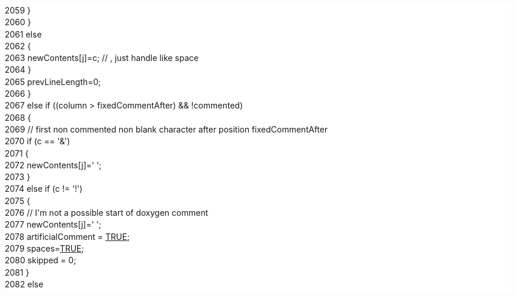 <div class="doxyCodeLine"><span class="doxyLineNumber">2059</span><span class="doxyLineContent"><span class="doxyHighlight">            }</span></span></div>
<div class="doxyCodeLine"><span class="doxyLineNumber">2060</span><span class="doxyLineContent"><span class="doxyHighlight">          }</span></span></div>
<div class="doxyCodeLine"><span class="doxyLineNumber">2061</span><span class="doxyLineContent"><span class="doxyHighlight">          </span><span class="doxyHighlightKeywordFlow">else</span></span></div>
<div class="doxyCodeLine"><span class="doxyLineNumber">2062</span><span class="doxyLineContent"><span class="doxyHighlight">          {</span></span></div>
<div class="doxyCodeLine"><span class="doxyLineNumber">2063</span><span class="doxyLineContent"><span class="doxyHighlight">            newContents[j]=c; </span><span class="doxyHighlightComment">// , just handle like space</span></span></div>
<div class="doxyCodeLine"><span class="doxyLineNumber">2064</span><span class="doxyLineContent"><span class="doxyHighlight">          }</span></span></div>
<div class="doxyCodeLine"><span class="doxyLineNumber">2065</span><span class="doxyLineContent"><span class="doxyHighlight">          prevLineLength=0;</span></span></div>
<div class="doxyCodeLine"><span class="doxyLineNumber">2066</span><span class="doxyLineContent"><span class="doxyHighlight">        }</span></span></div>
<div class="doxyCodeLine"><span class="doxyLineNumber">2067</span><span class="doxyLineContent"><span class="doxyHighlight">        </span><span class="doxyHighlightKeywordFlow">else</span><span class="doxyHighlight"> </span><span class="doxyHighlightKeywordFlow">if</span><span class="doxyHighlight"> ((column &gt; fixedCommentAfter) &amp;&amp; !commented)</span></span></div>
<div class="doxyCodeLine"><span class="doxyLineNumber">2068</span><span class="doxyLineContent"><span class="doxyHighlight">        {</span></span></div>
<div class="doxyCodeLine"><span class="doxyLineNumber">2069</span><span class="doxyLineContent"><span class="doxyHighlight">          </span><span class="doxyHighlightComment">// first non commented non blank character after position fixedCommentAfter</span></span></div>
<div class="doxyCodeLine"><span class="doxyLineNumber">2070</span><span class="doxyLineContent"><span class="doxyHighlight">          </span><span class="doxyHighlightKeywordFlow">if</span><span class="doxyHighlight"> (c == </span><span class="doxyHighlightCharLiteral">'&amp;'</span><span class="doxyHighlight">)</span></span></div>
<div class="doxyCodeLine"><span class="doxyLineNumber">2071</span><span class="doxyLineContent"><span class="doxyHighlight">          {</span></span></div>
<div class="doxyCodeLine"><span class="doxyLineNumber">2072</span><span class="doxyLineContent"><span class="doxyHighlight">            newContents[j]=</span><span class="doxyHighlightCharLiteral">' '</span><span class="doxyHighlight">;</span></span></div>
<div class="doxyCodeLine"><span class="doxyLineNumber">2073</span><span class="doxyLineContent"><span class="doxyHighlight">          }</span></span></div>
<div class="doxyCodeLine"><span class="doxyLineNumber">2074</span><span class="doxyLineContent"><span class="doxyHighlight">          </span><span class="doxyHighlightKeywordFlow">else</span><span class="doxyHighlight"> </span><span class="doxyHighlightKeywordFlow">if</span><span class="doxyHighlight"> (c != </span><span class="doxyHighlightCharLiteral">'!'</span><span class="doxyHighlight">)</span></span></div>
<div class="doxyCodeLine"><span class="doxyLineNumber">2075</span><span class="doxyLineContent"><span class="doxyHighlight">          {</span></span></div>
<div class="doxyCodeLine"><span class="doxyLineNumber">2076</span><span class="doxyLineContent"><span class="doxyHighlight">            </span><span class="doxyHighlightComment">// I'm not a possible start of doxygen comment</span></span></div>
<div class="doxyCodeLine"><span class="doxyLineNumber">2077</span><span class="doxyLineContent"><span class="doxyHighlight">            newContents[j]=</span><span class="doxyHighlightCharLiteral">' '</span><span class="doxyHighlight">;</span></span></div>
<div class="doxyCodeLine"><span class="doxyLineNumber">2078</span><span class="doxyLineContent"><span class="doxyHighlight">            artificialComment = <a href="/web-doxygen/docs/api/files/src/qcstring-h/#aa8cecfc5c5c054d2875c03e77b7be15d">TRUE</a>;</span></span></div>
<div class="doxyCodeLine"><span class="doxyLineNumber">2079</span><span class="doxyLineContent"><span class="doxyHighlight">            spaces=<a href="/web-doxygen/docs/api/files/src/qcstring-h/#aa8cecfc5c5c054d2875c03e77b7be15d">TRUE</a>;</span></span></div>
<div class="doxyCodeLine"><span class="doxyLineNumber">2080</span><span class="doxyLineContent"><span class="doxyHighlight">            skipped = 0;</span></span></div>
<div class="doxyCodeLine"><span class="doxyLineNumber">2081</span><span class="doxyLineContent"><span class="doxyHighlight">          }</span></span></div>
<div class="doxyCodeLine"><span class="doxyLineNumber">2082</span><span class="doxyLineContent"><span class="doxyHighlight">          </span><span class="doxyHighlightKeywordFlow">else</span></span></div>